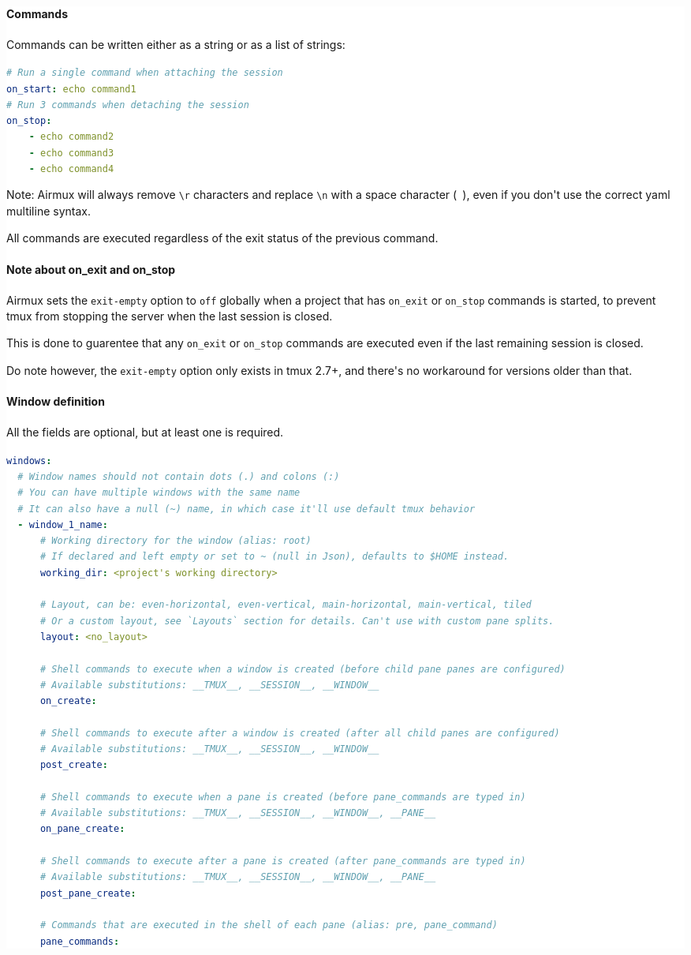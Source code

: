 #### Commands

Commands can be written either as a string or as a list of strings:

```yaml
# Run a single command when attaching the session
on_start: echo command1
# Run 3 commands when detaching the session
on_stop:
    - echo command2
    - echo command3
    - echo command4
```

Note: Airmux will always remove `\r` characters and replace `\n` with a space character (` `),
even if you don't use the correct yaml multiline syntax.

All commands are executed regardless of the exit status of the previous command.

#### Note about on_exit and on_stop

Airmux sets the `exit-empty` option to `off` globally when a project that has `on_exit`
or `on_stop` commands is started, to prevent tmux from stopping the server when the last session
is closed.

This is done to guarentee that any `on_exit` or `on_stop` commands are executed even if the last
remaining session is closed.

Do note however, the `exit-empty` option only exists in tmux 2.7+, and there's no workaround for
versions older than that.

#### Window definition

All the fields are optional, but at least one is required.

```yaml
windows:
  # Window names should not contain dots (.) and colons (:)
  # You can have multiple windows with the same name
  # It can also have a null (~) name, in which case it'll use default tmux behavior
  - window_1_name:
      # Working directory for the window (alias: root)
      # If declared and left empty or set to ~ (null in Json), defaults to $HOME instead.
      working_dir: <project's working directory>

      # Layout, can be: even-horizontal, even-vertical, main-horizontal, main-vertical, tiled
      # Or a custom layout, see `Layouts` section for details. Can't use with custom pane splits.
      layout: <no_layout>

      # Shell commands to execute when a window is created (before child pane panes are configured)
      # Available substitutions: __TMUX__, __SESSION__, __WINDOW__
      on_create:

      # Shell commands to execute after a window is created (after all child panes are configured)
      # Available substitutions: __TMUX__, __SESSION__, __WINDOW__
      post_create:

      # Shell commands to execute when a pane is created (before pane_commands are typed in)
      # Available substitutions: __TMUX__, __SESSION__, __WINDOW__, __PANE__
      on_pane_create:

      # Shell commands to execute after a pane is created (after pane_commands are typed in)
      # Available substitutions: __TMUX__, __SESSION__, __WINDOW__, __PANE__
      post_pane_create:

      # Commands that are executed in the shell of each pane (alias: pre, pane_command)
      pane_commands:

```